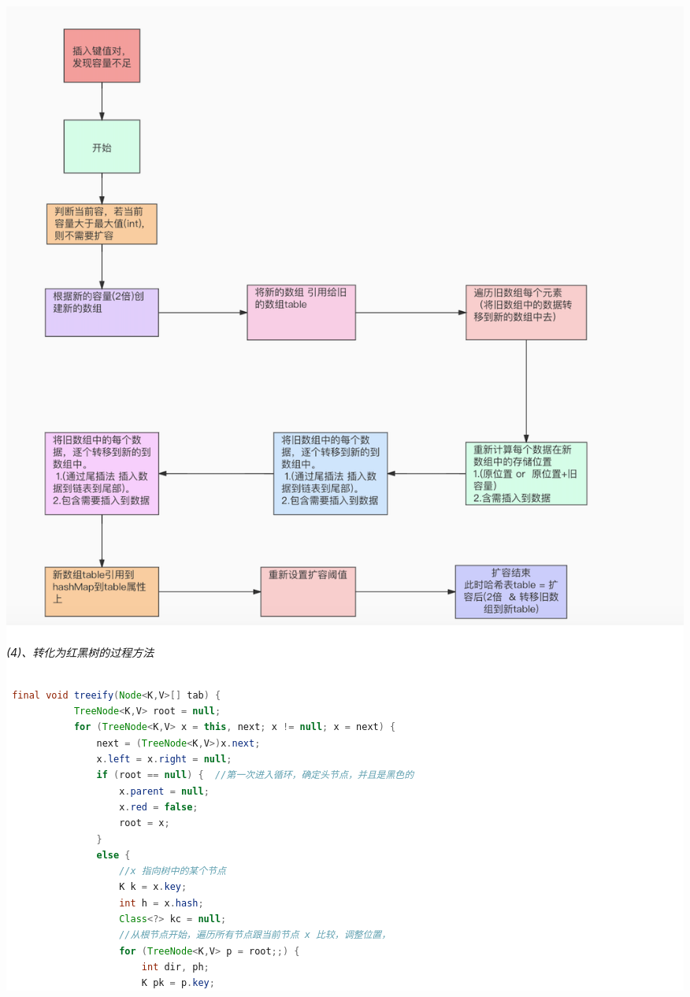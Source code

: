 ![image](img/hashmap1.8-resize-01.png)



###### (4)、转化为红黑树的过程方法

```java
 final void treeify(Node<K,V>[] tab) {
            TreeNode<K,V> root = null;
            for (TreeNode<K,V> x = this, next; x != null; x = next) {
                next = (TreeNode<K,V>)x.next;
                x.left = x.right = null;
                if (root == null) {  //第一次进入循环，确定头节点，并且是黑色的
                    x.parent = null;
                    x.red = false;
                    root = x;
                }
                else {
                    //x 指向树中的某个节点
                    K k = x.key;
                    int h = x.hash;
                    Class<?> kc = null;
                    //从根节点开始，遍历所有节点跟当前节点 x 比较，调整位置，
                    for (TreeNode<K,V> p = root;;) {
                        int dir, ph;
                        K pk = p.key;
```